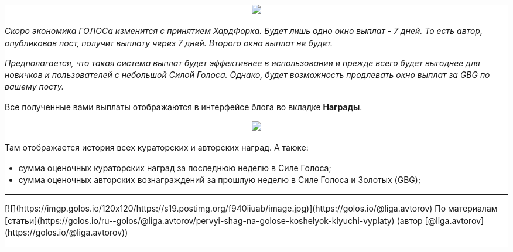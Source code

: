 <p><center><img src="https://imgp.golos.io/0x0/https://s19.postimg.org/ojuk2rg43/image.png" /></center></p>
<p><em>Скоро экономика ГОЛОСа изменится с принятием ХардФорка. Будет лишь одно окно выплат - 7 дней. То есть автор, опубликовав пост, получит выплату через 7 дней. Второго окна выплат не будет.</em></p>
<p><em>Предполагается, что такая система выплат будет эффективнее в использовании и прежде всего будет выгоднее для новичков и пользователей с небольшой Силой Голоса. Однако, будет возможность продлевать окно выплат за GBG по вашему посту.</em></p>
<p>Все полученные вами выплаты отображаются в интерфейсе блога во вкладке <strong>Награды</strong>.</p>
<p><center><img src="https://imgp.golos.io/0x0/https://s19.postimg.org/ra2qhkcer/image.png" /></center></p>
<p>Там отображается история всех кураторских и авторских наград. А также:</p>
<ul>
<li>сумма оценочных кураторских наград за последнюю неделю в Силе Голоса;</li>
<li>сумма оценочных авторских вознаграждений за прошлую неделю в Силе Голоса и Золотых (GBG);</li>
</ul>
<hr>[![](https://imgp.golos.io/120x120/https://s19.postimg.org/f940iiuab/image.jpg)](https://golos.io/@liga.avtorov) 
По материалам [статьи](https://golos.io/ru--golos/@liga.avtorov/pervyi-shag-na-golose-koshelyok-klyuchi-vyplaty) (автор [@liga.avtorov](https://golos.io/@liga.avtorov))
<hr>
